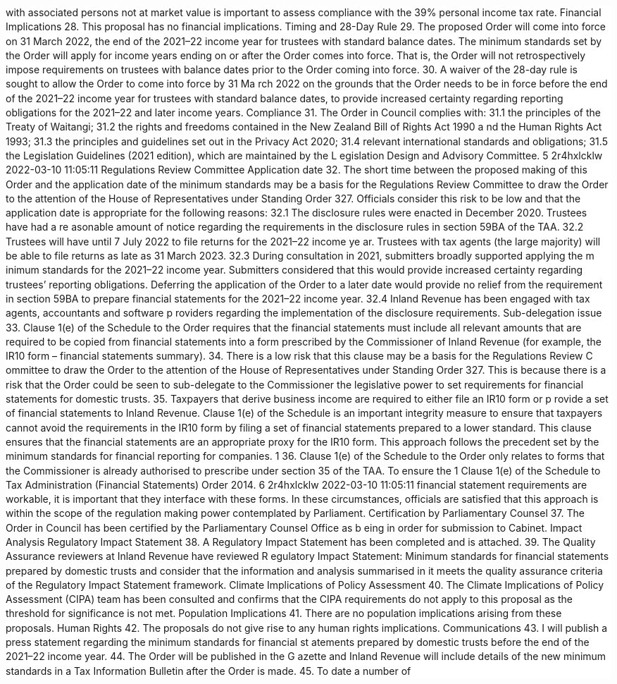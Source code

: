 with associated persons not at market value is important to assess compliance with the 39% personal income tax rate. Financial Implications 28. This proposal has no financial implications. Timing and 28-Day Rule 29. The proposed Order will come into force on 31 March 2022, the end of the 2021–22 income year for trustees with standard balance dates. The minimum standards set by the Order will apply for income years ending on or after the Order comes into force. That is, the Order will not retrospectively impose requirements on trustees with balance dates prior to the Order coming into force. 30. A waiver of the 28-day rule is sought to allow the Order to come into force by 31 Ma rch 2022 on the grounds that the Order needs to be in force before the end of the 2021–22 income year for trustees with standard balance dates, to provide increased certainty regarding reporting obligations for the 2021–22 and later income years. Compliance 31. The Order in Council complies with: 31.1 the principles of the Treaty of Waitangi; 31.2 the rights and freedoms contained in the New Zealand Bill of Rights Act 1990 a nd the Human Rights Act 1993; 31.3 the principles and guidelines set out in the Privacy Act 2020; 31.4 relevant international standards and obligations; 31.5 the Legislation Guidelines (2021 edition), which are maintained by the L egislation Design and Advisory Committee. 5 2r4hxlcklw 2022-03-10 11:05:11 Regulations Review Committee Application date 32. The short time between the proposed making of this Order and the application date of the minimum standards may be a basis for the Regulations Review Committee to draw the Order to the attention of the House of Representatives under Standing Order 327. Officials consider this risk to be low and that the application date is appropriate for the following reasons: 32.1 The disclosure rules were enacted in December 2020. Trustees have had a re asonable amount of notice regarding the requirements in the disclosure rules in section 59BA of the TAA. 32.2 Trustees will have until 7 July 2022 to file returns for the 2021–22 income ye ar. Trustees with tax agents (the large majority) will be able to file returns as late as 31 March 2023. 32.3 During consultation in 2021, submitters broadly supported applying the m inimum standards for the 2021–22 income year. Submitters considered that this would provide increased certainty regarding trustees’ reporting obligations. Deferring the application of the Order to a later date would provide no relief from the requirement in section 59BA to prepare financial statements for the 2021–22 income year. 32.4 Inland Revenue has been engaged with tax agents, accountants and software p roviders regarding the implementation of the disclosure requirements. Sub-delegation issue 33. Clause 1(e) of the Schedule to the Order requires that the financial statements must include all relevant amounts that are required to be copied from financial statements into a form prescribed by the Commissioner of Inland Revenue (for example, the IR10 form – financial statements summary). 34. There is a low risk that this clause may be a basis for the Regulations Review C ommittee to draw the Order to the attention of the House of Representatives under Standing Order 327. This is because there is a risk that the Order could be seen to sub-delegate to the Commissioner the legislative power to set requirements for financial statements for domestic trusts. 35. Taxpayers that derive business income are required to either file an IR10 form or p rovide a set of financial statements to Inland Revenue. Clause 1(e) of the Schedule is an important integrity measure to ensure that taxpayers cannot avoid the requirements in the IR10 form by filing a set of financial statements prepared to a lower standard. This clause ensures that the financial statements are an appropriate proxy for the IR10 form. This approach follows the precedent set by the minimum standards for financial reporting for companies. 1 36. Clause 1(e) of the Schedule to the Order only relates to forms that the Commissioner is already authorised to prescribe under section 35 of the TAA. To ensure the 1 Clause 1(e) of the Schedule to Tax Administration (Financial Statements) Order 2014. 6 2r4hxlcklw 2022-03-10 11:05:11 financial statement requirements are workable, it is important that they interface with these forms. In these circumstances, officials are satisfied that this approach is within the scope of the regulation making power contemplated by Parliament. Certification by Parliamentary Counsel 37. The Order in Council has been certified by the Parliamentary Counsel Office as b eing in order for submission to Cabinet. Impact Analysis Regulatory Impact Statement 38. A Regulatory Impact Statement has been completed and is attached. 39. The Quality Assurance reviewers at Inland Revenue have reviewed R egulatory Impact Statement: Minimum standards for financial statements prepared by domestic trusts and consider that the information and analysis summarised in it meets the quality assurance criteria of the Regulatory Impact Statement framework. Climate Implications of Policy Assessment 40. The Climate Implications of Policy Assessment (CIPA) team has been consulted and confirms that the CIPA requirements do not apply to this proposal as the threshold for significance is not met. Population Implications 41. There are no population implications arising from these proposals. Human Rights 42. The proposals do not give rise to any human rights implications. Communications 43. I will publish a press statement regarding the minimum standards for financial st atements prepared by domestic trusts before the end of the 2021–22 income year. 44. The Order will be published in the G azette and Inland Revenue will include details of the new minimum standards in a Tax Information Bulletin after the Order is made. 45. To date a number of